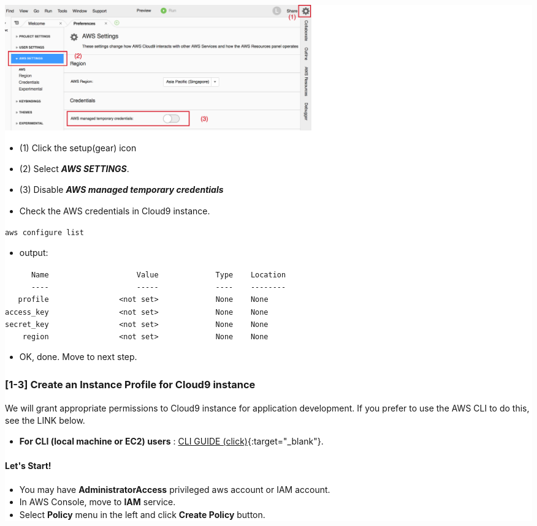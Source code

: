 <img src=./images/lab03-task0-aws-setup.png width=500>

* (1) Click the setup(gear) icon
* (2) Select ***AWS SETTINGS***.
* (3) Disable ***AWS managed temporary credentials***

* Check the AWS credentials in Cloud9 instance.
```console
aws configure list
```
* output:
```
      Name                    Value             Type    Location
      ----                    -----             ----    --------
   profile                <not set>             None    None
access_key                <not set>             None    None
secret_key                <not set>             None    None
    region                <not set>             None    None
```

* OK, done. Move to next step.

### [1-3] Create an Instance Profile for Cloud9 instance
We will grant appropriate permissions to Cloud9 instance for application development. If you prefer to use the AWS CLI to do this, see the LINK below.

* **For CLI (local machine or EC2) users** : [CLI GUIDE (click)](LAB03-ROLE-CLI.md){:target="_blank"}.

#### Let's Start!

* You may have **AdministratorAccess** privileged aws account or IAM account.
* In AWS Console, move to **IAM** service.
* Select **Policy** menu in the left and click **Create Policy** button.
